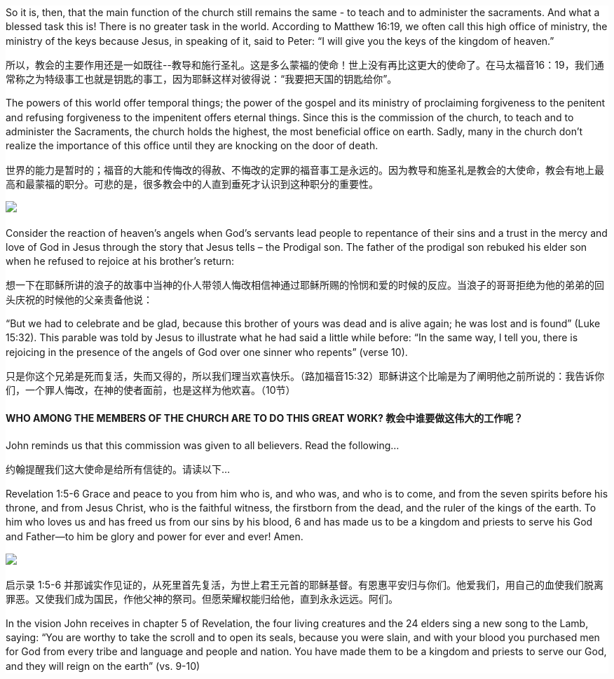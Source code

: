 So it is, then, that the main function of the church still remains the same - to teach and to administer the sacraments. And what a blessed task this is! There is no greater task in the world. According to Matthew 16:19, we often call this high office of ministry, the ministry of the keys because Jesus, in speaking of it, said to Peter: “I will give you the keys of the kingdom of heaven.”

所以，教会的主要作用还是一如既往--教导和施行圣礼。这是多么蒙福的使命！世上没有再比这更大的使命了。在马太福音16：19，我们通常称之为特级事工也就是钥匙的事工，因为耶稣这样对彼得说：“我要把天国的钥匙给你”。

The powers of this world offer temporal things; the power of the gospel and its ministry of proclaiming forgiveness to the penitent and refusing forgiveness to the impenitent offers eternal things. Since this is the commission of the church, to teach and to administer the Sacraments, the church holds the highest, the most beneficial office on earth. Sadly, many in the church don’t realize the importance of this office until they are knocking on the door of death.


世界的能力是暂时的；福音的大能和传悔改的得赦、不悔改的定罪的福音事工是永远的。因为教导和施圣礼是教会的大使命，教会有地上最高和最蒙福的职分。可悲的是，很多教会中的人直到垂死才认识到这种职分的重要性。

 ![](/images/note/ags/20-4.jpg#right)

Consider the reaction of heaven’s angels when God’s servants lead people to repentance of their sins and a trust in the mercy and love of God in Jesus through the story that Jesus tells – the Prodigal son. The father of the prodigal son rebuked his elder son when he refused to rejoice at his brother’s return:


想一下在耶稣所讲的浪子的故事中当神的仆人带领人悔改相信神通过耶稣所赐的怜悯和爱的时候的反应。当浪子的哥哥拒绝为他的弟弟的回头庆祝的时候他的父亲责备他说：

“But we had to celebrate and be glad, because this brother of yours was dead and is alive again; he was lost and is found” (Luke 15:32). This parable was told by Jesus to illustrate what he had said a little while before: “In the same way, I tell you, there is rejoicing in the presence of the angels of God over one sinner who repents” (verse 10).

只是你这个兄弟是死而复活，失而又得的，所以我们理当欢喜快乐。（路加福音15:32）耶稣讲这个比喻是为了阐明他之前所说的：我告诉你们，一个罪人悔改，在神的使者面前，也是这样为他欢喜。（10节）

#### WHO AMONG THE MEMBERS OF THE CHURCH ARE TO DO THIS GREAT WORK? 教会中谁要做这伟大的工作呢？

John reminds us that this commission was given to all believers. Read the following…

约翰提醒我们这大使命是给所有信徒的。请读以下…

Revelation 1:5-6 Grace and peace to you from him who is, and who was, and who is to come, and from the seven spirits before his throne, and from Jesus Christ, who is the faithful witness, the firstborn from the dead, and the ruler of the kings of the earth.  To him who loves us and has freed us from our sins by his blood, 6 and has made us to be a kingdom and priests to serve his God and Father—to him be glory and power for ever and ever! Amen.

 ![](/images/note/ags/20-5.jpg#right)

启示录 1:5-6 并那诚实作见证的，从死里首先复活，为世上君王元首的耶稣基督。有恩惠平安归与你们。他爱我们，用自己的血使我们脱离罪恶。又使我们成为国民，作他父神的祭司。但愿荣耀权能归给他，直到永永远远。阿们。

In the vision John receives in chapter 5 of Revelation, the four living creatures and the 24 elders sing a new song to the Lamb, saying: “You are worthy to take the scroll and to open its seals, because you were slain, and with your blood you purchased men for God from every tribe and language and people and nation. You have made them to be a kingdom and priests to serve our God, and they will reign on the earth” (vs. 9-10)
